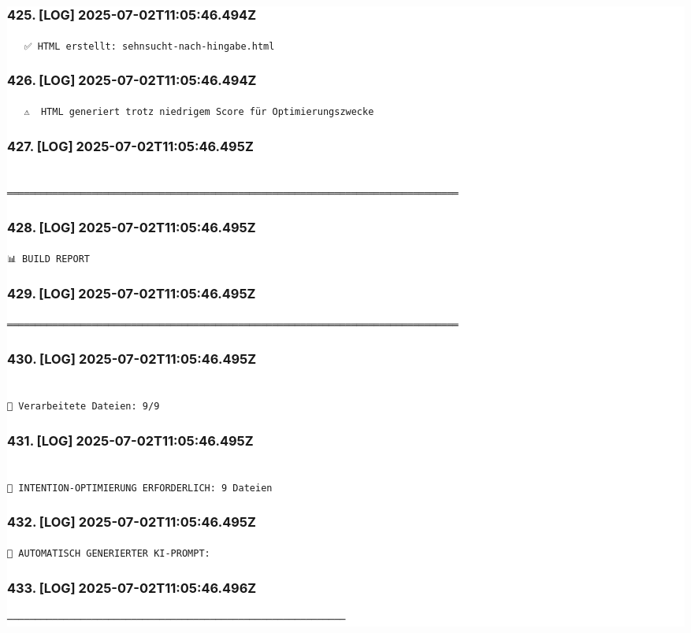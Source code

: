 ### 425. [LOG] 2025-07-02T11:05:46.494Z

```
   ✅ HTML erstellt: sehnsucht-nach-hingabe.html
```

### 426. [LOG] 2025-07-02T11:05:46.494Z

```
   ⚠️  HTML generiert trotz niedrigem Score für Optimierungszwecke
```

### 427. [LOG] 2025-07-02T11:05:46.495Z

```

════════════════════════════════════════════════════════════════════════════════
```

### 428. [LOG] 2025-07-02T11:05:46.495Z

```
📊 BUILD REPORT
```

### 429. [LOG] 2025-07-02T11:05:46.495Z

```
════════════════════════════════════════════════════════════════════════════════
```

### 430. [LOG] 2025-07-02T11:05:46.495Z

```

📄 Verarbeitete Dateien: 9/9
```

### 431. [LOG] 2025-07-02T11:05:46.495Z

```

🎯 INTENTION-OPTIMIERUNG ERFORDERLICH: 9 Dateien

```

### 432. [LOG] 2025-07-02T11:05:46.495Z

```
🤖 AUTOMATISCH GENERIERTER KI-PROMPT:
```

### 433. [LOG] 2025-07-02T11:05:46.496Z

```
────────────────────────────────────────────────────────────
```
